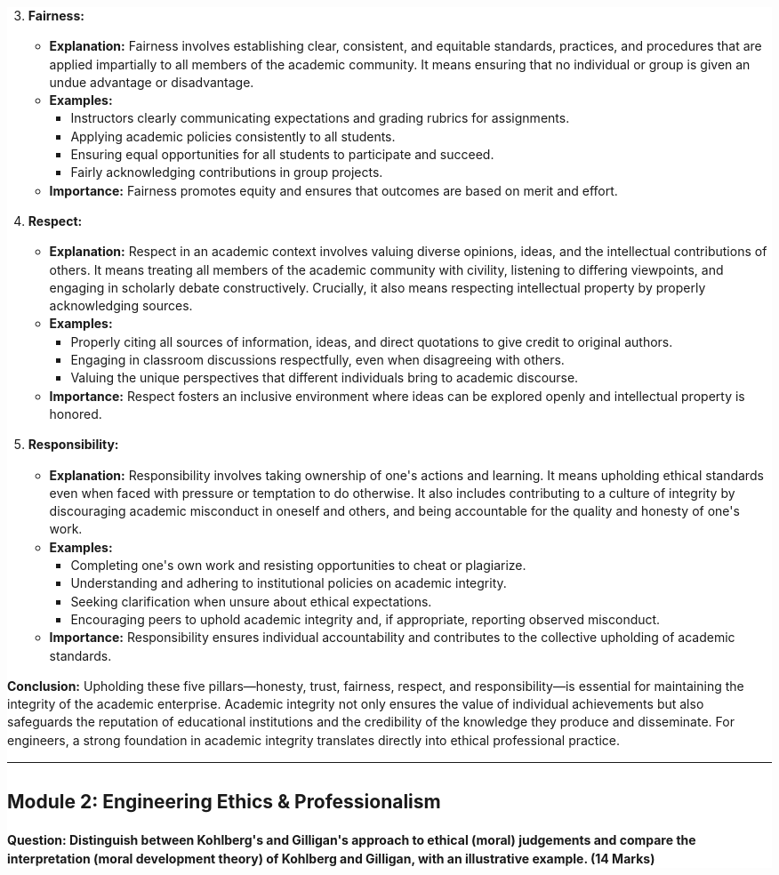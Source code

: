 3.  **Fairness:**
    *   **Explanation:** Fairness involves establishing clear, consistent, and equitable standards, practices, and procedures that are applied impartially to all members of the academic community. It means ensuring that no individual or group is given an undue advantage or disadvantage.
    *   **Examples:**
        *   Instructors clearly communicating expectations and grading rubrics for assignments.
        *   Applying academic policies consistently to all students.
        *   Ensuring equal opportunities for all students to participate and succeed.
        *   Fairly acknowledging contributions in group projects.
    *   **Importance:** Fairness promotes equity and ensures that outcomes are based on merit and effort.

4.  **Respect:**
    *   **Explanation:** Respect in an academic context involves valuing diverse opinions, ideas, and the intellectual contributions of others. It means treating all members of the academic community with civility, listening to differing viewpoints, and engaging in scholarly debate constructively. Crucially, it also means respecting intellectual property by properly acknowledging sources.
    *   **Examples:**
        *   Properly citing all sources of information, ideas, and direct quotations to give credit to original authors.
        *   Engaging in classroom discussions respectfully, even when disagreeing with others.
        *   Valuing the unique perspectives that different individuals bring to academic discourse.
    *   **Importance:** Respect fosters an inclusive environment where ideas can be explored openly and intellectual property is honored.

5.  **Responsibility:**
    *   **Explanation:** Responsibility involves taking ownership of one's actions and learning. It means upholding ethical standards even when faced with pressure or temptation to do otherwise. It also includes contributing to a culture of integrity by discouraging academic misconduct in oneself and others, and being accountable for the quality and honesty of one's work.
    *   **Examples:**
        *   Completing one's own work and resisting opportunities to cheat or plagiarize.
        *   Understanding and adhering to institutional policies on academic integrity.
        *   Seeking clarification when unsure about ethical expectations.
        *   Encouraging peers to uphold academic integrity and, if appropriate, reporting observed misconduct.
    *   **Importance:** Responsibility ensures individual accountability and contributes to the collective upholding of academic standards.

**Conclusion:**
Upholding these five pillars—honesty, trust, fairness, respect, and responsibility—is essential for maintaining the integrity of the academic enterprise. Academic integrity not only ensures the value of individual achievements but also safeguards the reputation of educational institutions and the credibility of the knowledge they produce and disseminate. For engineers, a strong foundation in academic integrity translates directly into ethical professional practice.

---

## **Module 2: Engineering Ethics & Professionalism**

**Question: Distinguish between Kohlberg's and Gilligan's approach to ethical (moral) judgements and compare the interpretation (moral development theory) of Kohlberg and Gilligan, with an illustrative example. (14 Marks)**
